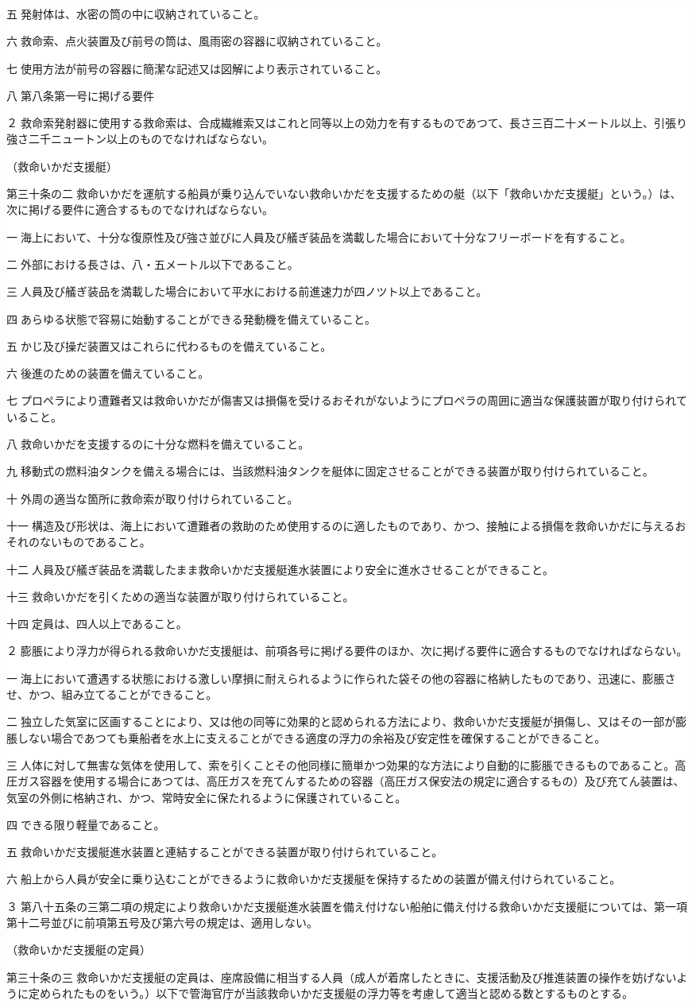 五 発射体は、水密の筒の中に収納されていること。

六 救命索、点火装置及び前号の筒は、風雨密の容器に収納されていること。

七 使用方法が前号の容器に簡潔な記述又は図解により表示されていること。

八 第八条第一号に掲げる要件

２ 救命索発射器に使用する救命索は、合成繊維索又はこれと同等以上の効力を有するものであつて、長さ三百二十メートル以上、引張り強さ二千ニュートン以上のものでなければならない。

（救命いかだ支援艇）

第三十条の二 救命いかだを運航する船員が乗り込んでいない救命いかだを支援するための艇（以下「救命いかだ支援艇」という。）は、次に掲げる要件に適合するものでなければならない。

一 海上において、十分な復原性及び強さ並びに人員及び艤ぎ装品を満載した場合において十分なフリーボードを有すること。

二 外部における長さは、八・五メートル以下であること。

三 人員及び艤ぎ装品を満載した場合において平水における前進速力が四ノツト以上であること。

四 あらゆる状態で容易に始動することができる発動機を備えていること。

五 かじ及び操だ装置又はこれらに代わるものを備えていること。

六 後進のための装置を備えていること。

七 プロペラにより遭難者又は救命いかだが傷害又は損傷を受けるおそれがないようにプロペラの周囲に適当な保護装置が取り付けられていること。

八 救命いかだを支援するのに十分な燃料を備えていること。

九 移動式の燃料油タンクを備える場合には、当該燃料油タンクを艇体に固定させることができる装置が取り付けられていること。

十 外周の適当な箇所に救命索が取り付けられていること。

十一 構造及び形状は、海上において遭難者の救助のため使用するのに適したものであり、かつ、接触による損傷を救命いかだに与えるおそれのないものであること。

十二 人員及び艤ぎ装品を満載したまま救命いかだ支援艇進水装置により安全に進水させることができること。

十三 救命いかだを引くための適当な装置が取り付けられていること。

十四 定員は、四人以上であること。

２ 膨脹により浮力が得られる救命いかだ支援艇は、前項各号に掲げる要件のほか、次に掲げる要件に適合するものでなければならない。

一 海上において遭遇する状態における激しい摩損に耐えられるように作られた袋その他の容器に格納したものであり、迅速に、膨脹させ、かつ、組み立てることができること。

二 独立した気室に区画することにより、又は他の同等に効果的と認められる方法により、救命いかだ支援艇が損傷し、又はその一部が膨脹しない場合であつても乗船者を水上に支えることができる適度の浮力の余裕及び安定性を確保することができること。

三 人体に対して無害な気体を使用して、索を引くことその他同様に簡単かつ効果的な方法により自動的に膨脹できるものであること。高圧ガス容器を使用する場合にあつては、高圧ガスを充てんするための容器（高圧ガス保安法の規定に適合するもの）及び充てん装置は、気室の外側に格納され、かつ、常時安全に保たれるように保護されていること。

四 できる限り軽量であること。

五 救命いかだ支援艇進水装置と連結することができる装置が取り付けられていること。

六 船上から人員が安全に乗り込むことができるように救命いかだ支援艇を保持するための装置が備え付けられていること。

３ 第八十五条の三第二項の規定により救命いかだ支援艇進水装置を備え付けない船舶に備え付ける救命いかだ支援艇については、第一項第十二号並びに前項第五号及び第六号の規定は、適用しない。

（救命いかだ支援艇の定員）

第三十条の三 救命いかだ支援艇の定員は、座席設備に相当する人員（成人が着席したときに、支援活動及び推進装置の操作を妨げないように定められたものをいう。）以下で管海官庁が当該救命いかだ支援艇の浮力等を考慮して適当と認める数とするものとする。
